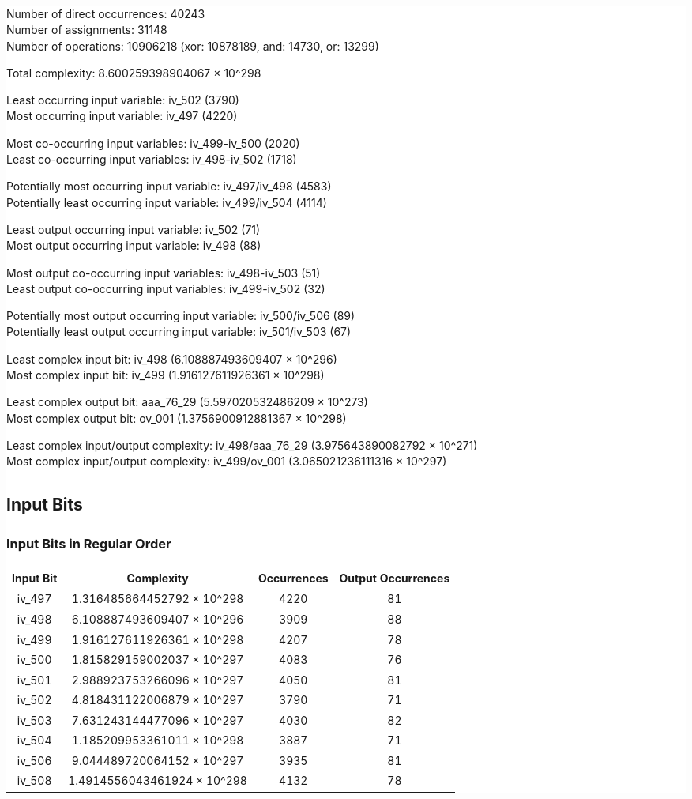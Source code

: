 Number of direct occurrences: 40243  
Number of assignments: 31148  
Number of operations: 10906218
(xor: 10878189,
and: 14730,
or: 13299)

Total complexity: 8.600259398904067 × 10^298

Least occurring input variable: iv_502 (3790)  
Most occurring input variable: iv_497 (4220)

Most co-occurring input variables: iv_499-iv_500 (2020)  
Least co-occurring input variables: iv_498-iv_502 (1718)

Potentially most occurring input variable: iv_497/iv_498 (4583)  
Potentially least occurring input variable: iv_499/iv_504 (4114)

Least output occurring input variable: iv_502 (71)  
Most output occurring input variable: iv_498 (88)

Most output co-occurring input variables: iv_498-iv_503 (51)  
Least output co-occurring input variables: iv_499-iv_502 (32)

Potentially most output occurring input variable: iv_500/iv_506 (89)  
Potentially least output occurring input variable: iv_501/iv_503 (67)

Least complex input bit: iv_498 (6.108887493609407 × 10^296)  
Most complex input bit: iv_499 (1.916127611926361 × 10^298)

Least complex output bit: aaa_76_29 (5.597020532486209 × 10^273)  
Most complex output bit: ov_001 (1.3756900912881367 × 10^298)

Least complex input/output complexity: iv_498/aaa_76_29 (3.975643890082792 × 10^271)  
Most complex input/output complexity: iv_499/ov_001 (3.065021236111316 × 10^297)

## Input Bits

### Input Bits in Regular Order

| Input Bit | Complexity | Occurrences | Output Occurrences |
|:---------:|:----------:|:-----------:|:------------------:|
| iv_497 | 1.316485664452792 × 10^298 | 4220 | 81 |
| iv_498 | 6.108887493609407 × 10^296 | 3909 | 88 |
| iv_499 | 1.916127611926361 × 10^298 | 4207 | 78 |
| iv_500 | 1.815829159002037 × 10^297 | 4083 | 76 |
| iv_501 | 2.988923753266096 × 10^297 | 4050 | 81 |
| iv_502 | 4.818431122006879 × 10^297 | 3790 | 71 |
| iv_503 | 7.631243144477096 × 10^297 | 4030 | 82 |
| iv_504 | 1.185209953361011 × 10^298 | 3887 | 71 |
| iv_506 | 9.044489720064152 × 10^297 | 3935 | 81 |
| iv_508 | 1.4914556043461924 × 10^298 | 4132 | 78 |
